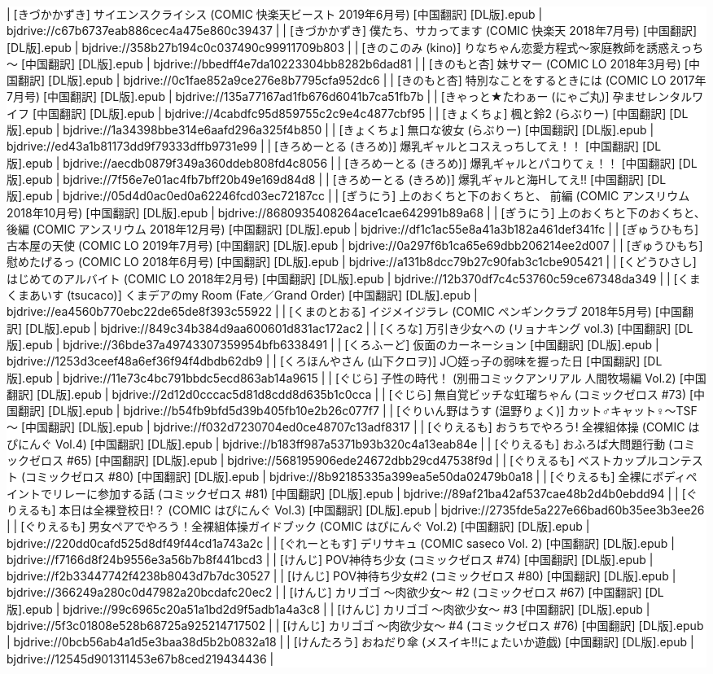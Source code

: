 | [きづかかずき] サイエンスクライシス (COMIC 快楽天ビースト 2019年6月号) [中国翻訳] [DL版].epub | bjdrive://c67b6737eab886cec4a475e860c39437 |
| [きづかかずき] 僕たち、サカってます (COMIC 快楽天 2018年7月号) [中国翻訳] [DL版].epub | bjdrive://358b27b194c0c037490c99911709b803 |
| [きのこのみ (kino)] りなちゃん恋愛方程式～家庭教師を誘惑えっち～ [中国翻訳] [DL版].epub | bjdrive://bbedff4e7da10223304bb8282b6dad81 |
| [きのもと杏] 妹サマー (COMIC LO 2018年3月号) [中国翻訳] [DL版].epub | bjdrive://0c1fae852a9ce276e8b7795cfa952dc6 |
| [きのもと杏] 特別なことをするときには (COMIC LO 2017年7月号) [中国翻訳] [DL版].epub | bjdrive://135a77167ad1fb676d6041b7ca51fb7b |
| [きゃっと★たわぁー (にゃご丸)] 孕ませレンタルワイフ [中国翻訳] [DL版].epub | bjdrive://4cabdfc95d859755c2c9e4c4877cbf95 |
| [きょくちょ] 楓と鈴2 (らぶりー) [中国翻訳] [DL版].epub | bjdrive://1a34398bbe314e6aafd296a325f4b850 |
| [きょくちょ] 無口な彼女 (らぶりー) [中国翻訳] [DL版].epub | bjdrive://ed43a1b81173dd9f79333dffb9731e99 |
| [きろめーとる (きろめ)] 爆乳ギャルとコスえっちしてえ！！ [中国翻訳] [DL版].epub | bjdrive://aecdb0879f349a360ddeb808fd4c8056 |
| [きろめーとる (きろめ)] 爆乳ギャルとパコりてぇ！！ [中国翻訳] [DL版].epub | bjdrive://7f56e7e01ac4fb7bff20b49e169d84d8 |
| [きろめーとる (きろめ)] 爆乳ギャルと海Hしてえ!! [中国翻訳] [DL版].epub | bjdrive://05d4d0ac0ed0a62246fcd03ec72187cc |
| [ぎうにう] 上のおくちと下のおくちと、 前編 (COMIC アンスリウム 2018年10月号) [中国翻訳] [DL版].epub | bjdrive://8680935408264ace1cae642991b89a68 |
| [ぎうにう] 上のおくちと下のおくちと、 後編 (COMIC アンスリウム 2018年12月号) [中国翻訳] [DL版].epub | bjdrive://df1c1ac55e8a41a3b182a461def341fc |
| [ぎゅうひもち] 古本屋の天使 (COMIC LO 2019年7月号) [中国翻訳] [DL版].epub | bjdrive://0a297f6b1ca65e69dbb206214ee2d007 |
| [ぎゅうひもち] 慰めたげるっ (COMIC LO 2018年6月号) [中国翻訳] [DL版].epub | bjdrive://a131b8dcc79b27c90fab3c1cbe905421 |
| [くどうひさし] はじめてのアルバイト (COMIC LO 2018年2月号) [中国翻訳] [DL版].epub | bjdrive://12b370df7c4c53760c59ce67348da349 |
| [くまくまあいす (tsucaco)] くまデアのmy Room (Fate／Grand Order) [中国翻訳] [DL版].epub | bjdrive://ea4560b770ebc22de65de8f393c55922 |
| [くまのとおる] イジメイジラレ (COMIC ペンギンクラブ 2018年5月号) [中国翻訳] [DL版].epub | bjdrive://849c34b384d9aa600601d831ac172ac2 |
| [くろな] 万引き少女への (リョナキング vol.3) [中国翻訳] [DL版].epub | bjdrive://36bde37a49743307359954bfb6338491 |
| [くろふーど] 仮面のカーネーション [中国翻訳] [DL版].epub | bjdrive://1253d3ceef48a6ef36f94f4dbdb62db9 |
| [くろほんやさん (山下クロヲ)] J〇姪っ子の弱味を握った日 [中国翻訳] [DL版].epub | bjdrive://11e73c4bc791bbdc5ecd863ab14a9615 |
| [ぐじら] 子性の時代！ (別冊コミックアンリアル 人間牧場編 Vol.2) [中国翻訳] [DL版].epub | bjdrive://2d12d0cccac5d81d8cdd8d635b1c0cca |
| [ぐじら] 無自覚ビッチな虹瑠ちゃん (コミックゼロス #73) [中国翻訳] [DL版].epub | bjdrive://b54fb9bfd5d39b405fb10e2b26c077f7 |
| [ぐりいん野はうす (温野りょく)] カット♂キャット♀～TSF～ [中国翻訳] [DL版].epub | bjdrive://f032d7230704ed0ce48707c13adf8317 |
| [ぐりえるも] おうちでやろう! 全裸組体操 (COMIC はぴにんぐ Vol.4) [中国翻訳] [DL版].epub | bjdrive://b183ff987a5371b93b320c4a13eab84e |
| [ぐりえるも] おふろば大問題行動 (コミックゼロス #65) [中国翻訳] [DL版].epub | bjdrive://568195906ede24672dbb29cd47538f9d |
| [ぐりえるも] ベストカップルコンテスト (コミックゼロス #80) [中国翻訳] [DL版].epub | bjdrive://8b92185335a399ea5e50da02479b0a18 |
| [ぐりえるも] 全裸にボディペイントでリレーに参加する話 (コミックゼロス #81) [中国翻訳] [DL版].epub | bjdrive://89af21ba42af537cae48b2d4b0ebdd94 |
| [ぐりえるも] 本日は全裸登校日!？ (COMIC はぴにんぐ Vol.3) [中国翻訳] [DL版].epub | bjdrive://2735fde5a227e66bad60b35ee3b3ee26 |
| [ぐりえるも] 男女ペアでやろう！全裸組体操ガイドブック (COMIC はぴにんぐ Vol.2) [中国翻訳] [DL版].epub | bjdrive://220dd0cafd525d8df49f44cd1a743a2c |
| [ぐれーともす] デリサキュ (COMIC saseco Vol. 2) [中国翻訳] [DL版].epub | bjdrive://f7166d8f24b9556e3a56b7b8f441bcd3 |
| [けんじ] POV神待ち少女 (コミックゼロス #74) [中国翻訳] [DL版].epub | bjdrive://f2b33447742f4238b8043d7b7dc30527 |
| [けんじ] POV神待ち少女#2 (コミックゼロス #80) [中国翻訳] [DL版].epub | bjdrive://366249a280c0d47982a20bcdafc20ec2 |
| [けんじ] カリゴゴ ～肉欲少女～ #2 (コミックゼロス #67) [中国翻訳] [DL版].epub | bjdrive://99c6965c20a51a1bd2d9f5adb1a4a3c8 |
| [けんじ] カリゴゴ ～肉欲少女～ #3 [中国翻訳] [DL版].epub | bjdrive://5f3c01808e528b68725a925214717502 |
| [けんじ] カリゴゴ ～肉欲少女～ #4 (コミックゼロス #76) [中国翻訳] [DL版].epub | bjdrive://0bcb56ab4a1d5e3baa38d5b2b0832a18 |
| [けんたろう] おねだり傘 (メスイキ!!にょたいか遊戯) [中国翻訳] [DL版].epub | bjdrive://12545d901311453e67b8ced219434436 |